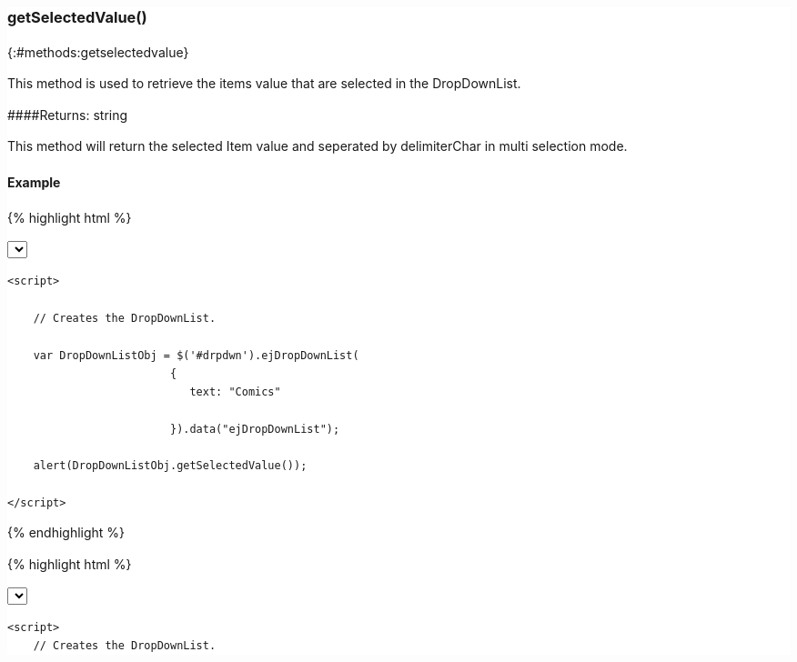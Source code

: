 

### getSelectedValue()
{:#methods:getselectedvalue}




This method is used to retrieve the items value that are selected in the DropDownList.

####Returns: string

This method will return the selected Item value and seperated by delimiterChar in multi selection mode. 

#### Example



{% highlight html %}
 
   
<select name="selectIndex" id="drpdwn">

        <option value="Art">Art</option>
        <option value="Architecture">Architecture</option>
        <option value="Biographies">Biographies</option>
        <option value="Business">Business</option>
        <option value="ComputerIT">Computer IT</option>
        <option value="Comics">Comics</option>
        <option value="Cookery">Cookery</option>
        <option value="Environment">Environment</option>
        <option value="Fiction">Fiction</option>
        <option value="Health">Health</option>
        <option value="Humanities">Humanities</option>
        <option value="Language">Language</option>
</select>

    <script>

        // Creates the DropDownList.

        var DropDownListObj = $('#drpdwn').ejDropDownList(
                             { 
                                text: "Comics" 

                             }).data("ejDropDownList");

        alert(DropDownListObj.getSelectedValue());

    </script>
{% endhighlight %}


{% highlight html %}
 
   <select name="selectIndex" id="drpdwn">

        <option value="Art">Art</option>
        <option value="Architecture">Architecture</option>
        <option value="Biographies">Biographies</option>
        <option value="Business">Business</option>
        <option value="ComputerIT">Computer IT</option>
        <option value="Comics">Comics</option>
        <option value="Cookery">Cookery</option>
        <option value="Environment">Environment</option>
        <option value="Fiction">Fiction</option>
        <option value="Health">Health</option>
        <option value="Humanities">Humanities</option>
        <option value="Language">Language</option>
   
 </select>

    <script>
        // Creates the DropDownList.